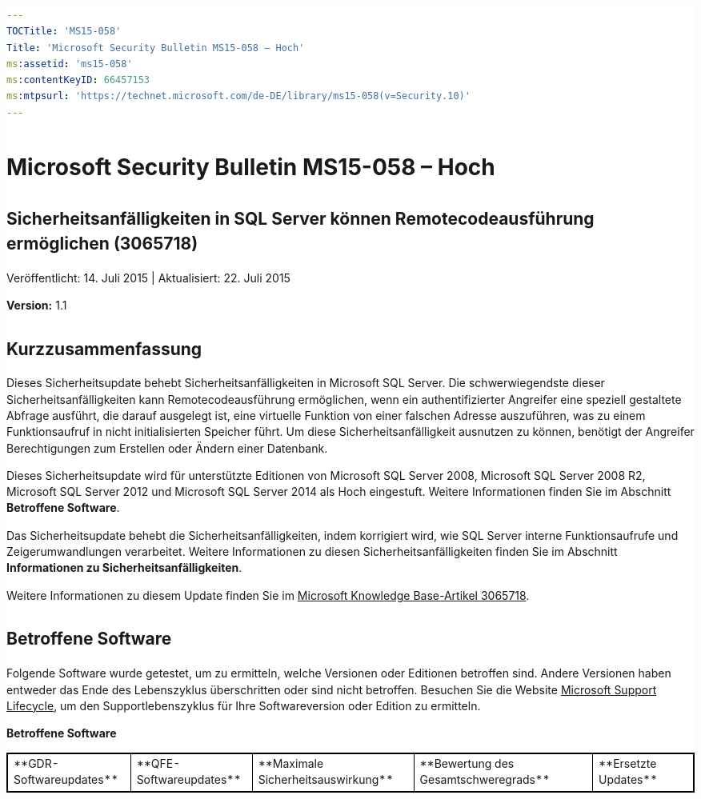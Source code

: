 ```yaml
---
TOCTitle: 'MS15-058'
Title: 'Microsoft Security Bulletin MS15-058 – Hoch'
ms:assetid: 'ms15-058'
ms:contentKeyID: 66457153
ms:mtpsurl: 'https://technet.microsoft.com/de-DE/library/ms15-058(v=Security.10)'
---
```


Microsoft Security Bulletin MS15-058 – Hoch
===========================================

Sicherheitsanfälligkeiten in SQL Server können Remotecodeausführung ermöglichen (3065718)
-----------------------------------------------------------------------------------------

Veröffentlicht: 14. Juli 2015 | Aktualisiert: 22. Juli 2015

**Version:** 1.1

Kurzzusammenfassung
-------------------

Dieses Sicherheitsupdate behebt Sicherheitsanfälligkeiten in Microsoft SQL Server. Die schwerwiegendste dieser Sicherheitsanfälligkeiten kann Remotecodeausführung ermöglichen, wenn ein authentifizierter Angreifer eine speziell gestaltete Abfrage ausführt, die darauf ausgelegt ist, eine virtuelle Funktion von einer falschen Adresse auszuführen, was zu einem Funktionsaufruf in nicht initialisierten Speicher führt. Um diese Sicherheitsanfälligkeit ausnutzen zu können, benötigt der Angreifer Berechtigungen zum Erstellen oder Ändern einer Datenbank.

Dieses Sicherheitsupdate wird für unterstützte Editionen von Microsoft SQL Server 2008, Microsoft SQL Server 2008 R2, Microsoft SQL Server 2012 und Microsoft SQL Server 2014 als Hoch eingestuft. Weitere Informationen finden Sie im Abschnitt **Betroffene Software**.

Das Sicherheitsupdate behebt die Sicherheitsanfälligkeiten, indem korrigiert wird, wie SQL Server interne Funktionsaufrufe und Zeigerumwandlungen verarbeitet. Weitere Informationen zu diesen Sicherheitsanfälligkeiten finden Sie im Abschnitt **Informationen zu Sicherheitsanfälligkeiten**.

Weitere Informationen zu diesem Update finden Sie im [Microsoft Knowledge Base-Artikel 3065718](https://support.microsoft.com/de-de/kb/3065718).

Betroffene Software
-------------------

Folgende Software wurde getestet, um zu ermitteln, welche Versionen oder Editionen betroffen sind. Andere Versionen haben entweder das Ende des Lebenszyklus überschritten oder sind nicht betroffen. Besuchen Sie die Website [Microsoft Support Lifecycle](https://support.microsoft.com/lifecycle), um den Supportlebenszyklus für Ihre Softwareversion oder Edition zu ermitteln. 

**Betroffene Software** 

<p> </p>
<table style="border:1px solid black;">
<tr>
<td style="border:1px solid black;">
**GDR-Softwareupdates**
</td>
<td style="border:1px solid black;">
**QFE-Softwareupdates**
</td>
<td style="border:1px solid black;">
**Maximale Sicherheitsauswirkung**
</td>
<td style="border:1px solid black;">
**Bewertung des Gesamtschweregrads**
</td>
<td style="border:1px solid black;">
**Ersetzte Updates**
</td>